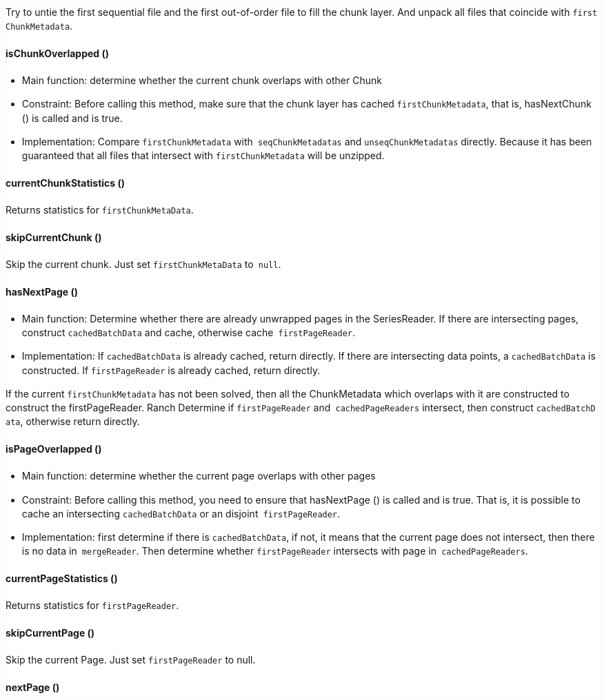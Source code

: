 Try to untie the first sequential file and the first out-of-order file to fill the chunk layer. And unpack all files that coincide with `firstChunkMetadata`.

#### isChunkOverlapped ()

* Main function: determine whether the current chunk overlaps with other Chunk

* Constraint: Before calling this method, make sure that the chunk layer has cached `firstChunkMetadata`, that is, hasNextChunk () is called and is true.

* Implementation: Compare `firstChunkMetadata` with` seqChunkMetadatas` and `unseqChunkMetadatas` directly. Because it has been guaranteed that all files that intersect with `firstChunkMetadata` will be unzipped.

#### currentChunkStatistics ()

Returns statistics for `firstChunkMetaData`.

#### skipCurrentChunk ()

Skip the current chunk. Just set `firstChunkMetaData` to` null`.

#### hasNextPage ()

* Main function: Determine whether there are already unwrapped pages in the SeriesReader. If there are intersecting pages, construct `cachedBatchData` and cache, otherwise cache` firstPageReader`.

* Implementation: If `cachedBatchData` is already cached, return directly. If there are intersecting data points, a `cachedBatchData` is constructed. If `firstPageReader` is already cached, return directly.

If the current `firstChunkMetadata` has not been solved, then all the ChunkMetadata which overlaps with it are constructed to construct the firstPageReader.
Ranch
Determine if `firstPageReader` and` cachedPageReaders` intersect, then construct `cachedBatchData`, otherwise return directly.

#### isPageOverlapped ()

* Main function: determine whether the current page overlaps with other pages

* Constraint: Before calling this method, you need to ensure that hasNextPage () is called and is true. That is, it is possible to cache an intersecting `cachedBatchData` or an disjoint` firstPageReader`.

* Implementation: first determine if there is `cachedBatchData`, if not, it means that the current page does not intersect, then there is no data in` mergeReader`. Then determine whether `firstPageReader` intersects with page in` cachedPageReaders`.

#### currentPageStatistics ()

Returns statistics for `firstPageReader`.

#### skipCurrentPage ()

Skip the current Page. Just set `firstPageReader` to null.

#### nextPage ()
